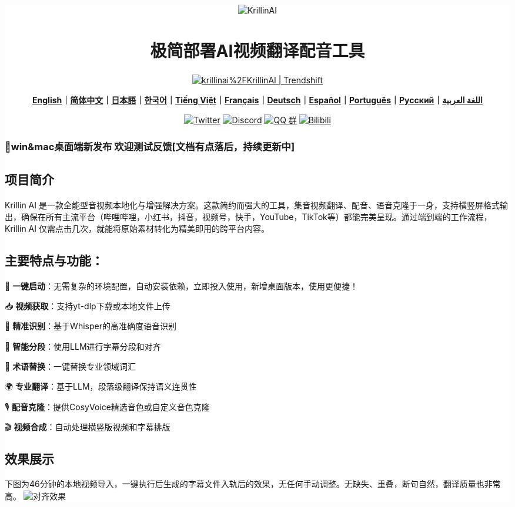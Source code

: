 <div align="center">
  <img src="/docs/images/logo.png" alt="KrillinAI" height="90">

  # 极简部署AI视频翻译配音工具

  <a href="https://trendshift.io/repositories/13360" target="_blank"><img src="https://trendshift.io/api/badge/repositories/13360" alt="krillinai%2FKrillinAI | Trendshift" style="width: 250px; height: 55px;" width="250" height="55"/></a>

  **[English](/README.md)｜[简体中文](/docs/zh/README.md)｜[日本語](/docs/jp/README.md)｜[한국어](/docs/kr/README.md)｜[Tiếng Việt](/docs/vi/README.md)｜[Français](/docs/fr/README.md)｜[Deutsch](/docs/de/README.md)｜[Español](/docs/es/README.md)｜[Português](/docs/pt/README.md)｜[Русский](/docs/rus/README.md)｜[اللغة العربية](/docs/ar/README.md)**

[![Twitter](https://img.shields.io/badge/Twitter-KrillinAI-orange?logo=twitter)](https://x.com/KrillinAI)
[![Discord](https://img.shields.io/discord/1333374141092331605?label=Discord&logo=discord&style=flat-square)](https://discord.gg/sKUAsHfy)
[![QQ 群](https://img.shields.io/badge/QQ%20群-754069680-green?logo=tencent-qq)](https://jq.qq.com/?_wv=1027&k=754069680)
[![Bilibili](https://img.shields.io/badge/dynamic/json?label=Bilibili&query=%24.data.follower&suffix=粉丝&url=https%3A%2F%2Fapi.bilibili.com%2Fx%2Frelation%2Fstat%3Fvmid%3D242124650&logo=bilibili&color=00A1D6&labelColor=FE7398&logoColor=FFFFFF)](https://space.bilibili.com/242124650)

</div>

### 📢win&mac桌面端新发布 欢迎测试反馈[文档有点落后，持续更新中]

 ## 项目简介  

Krillin AI 是一款全能型音视频本地化与增强解决方案。这款简约而强大的工具，集音视频翻译、配音、语音克隆于一身，支持横竖屏格式输出，确保在所有主流平台（哔哩哔哩，小红书，抖音，视频号，快手，YouTube，TikTok等）都能完美呈现。通过端到端的工作流程，Krillin AI 仅需点击几次，就能将原始素材转化为精美即用的跨平台内容。

## 主要特点与功能：
🎯 **一键启动**：无需复杂的环境配置，自动安装依赖，立即投入使用，新增桌面版本，使用更便捷！

📥 **视频获取**：支持yt-dlp下载或本地文件上传

📜 **精准识别**：基于Whisper的高准确度语音识别

🧠 **智能分段**：使用LLM进行字幕分段和对齐

🔄 **术语替换**：一键替换专业领域词汇 

🌍 **专业翻译**：基于LLM，段落级翻译保持语义连贯性

🎙️ **配音克隆**：提供CosyVoice精选音色或自定义音色克隆

🎬 **视频合成**：自动处理横竖版视频和字幕排版


## 效果展示
下图为46分钟的本地视频导入，一键执行后生成的字幕文件入轨后的效果，无任何手动调整。无缺失、重叠，断句自然，翻译质量也非常高。
![对齐效果](/docs/images/alignment.png)
